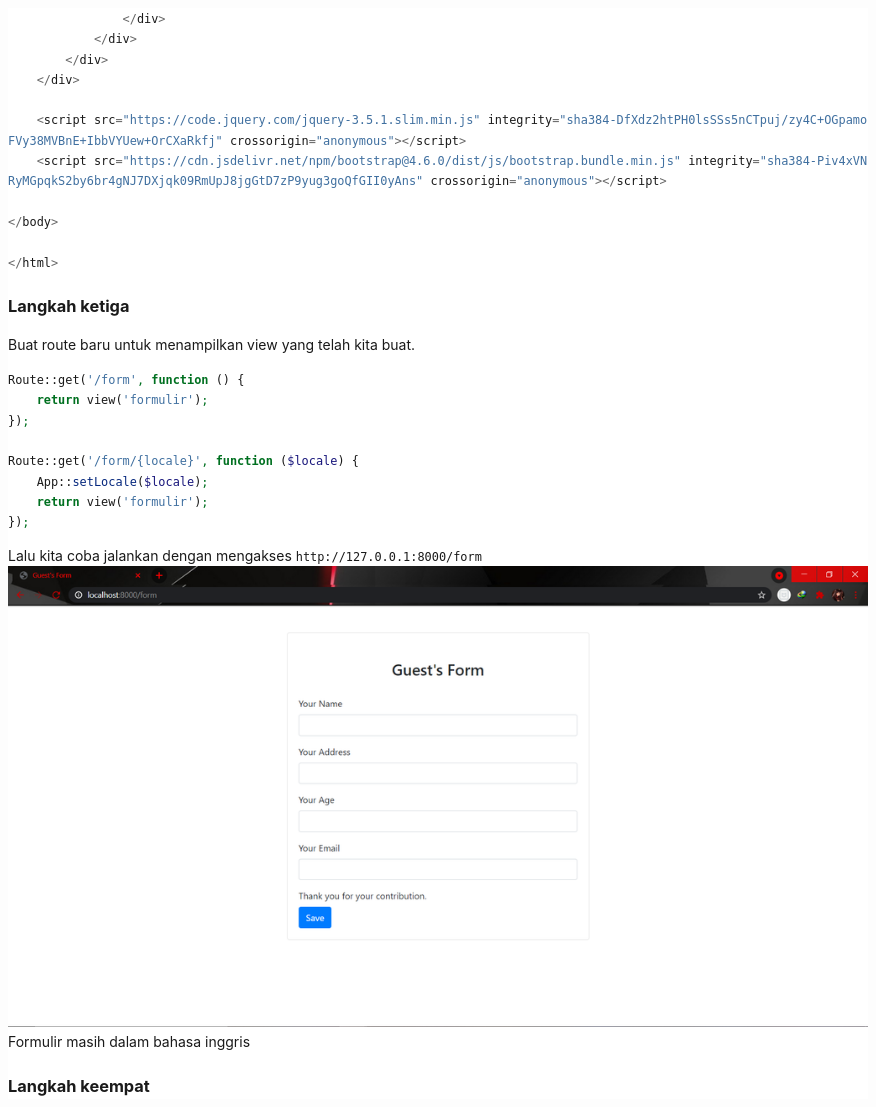 ```php
                </div>
            </div>
        </div>
    </div>

    <script src="https://code.jquery.com/jquery-3.5.1.slim.min.js" integrity="sha384-DfXdz2htPH0lsSSs5nCTpuj/zy4C+OGpamoFVy38MVBnE+IbbVYUew+OrCXaRkfj" crossorigin="anonymous"></script>
    <script src="https://cdn.jsdelivr.net/npm/bootstrap@4.6.0/dist/js/bootstrap.bundle.min.js" integrity="sha384-Piv4xVNRyMGpqkS2by6br4gNJ7DXjqk09RmUpJ8jgGtD7zP9yug3goQfGII0yAns" crossorigin="anonymous"></script>

</body>

</html>
```

### Langkah ketiga

Buat route baru untuk menampilkan view yang telah kita buat.
```php
Route::get('/form', function () {
    return view('formulir');
});

Route::get('/form/{locale}', function ($locale) {
    App::setLocale($locale);
    return view('formulir');
});
```
Lalu kita coba jalankan dengan mengakses `http://127.0.0.1:8000/form`
![](img/localization/guest-form.png)
Formulir masih dalam bahasa inggris
### Langkah keempat
